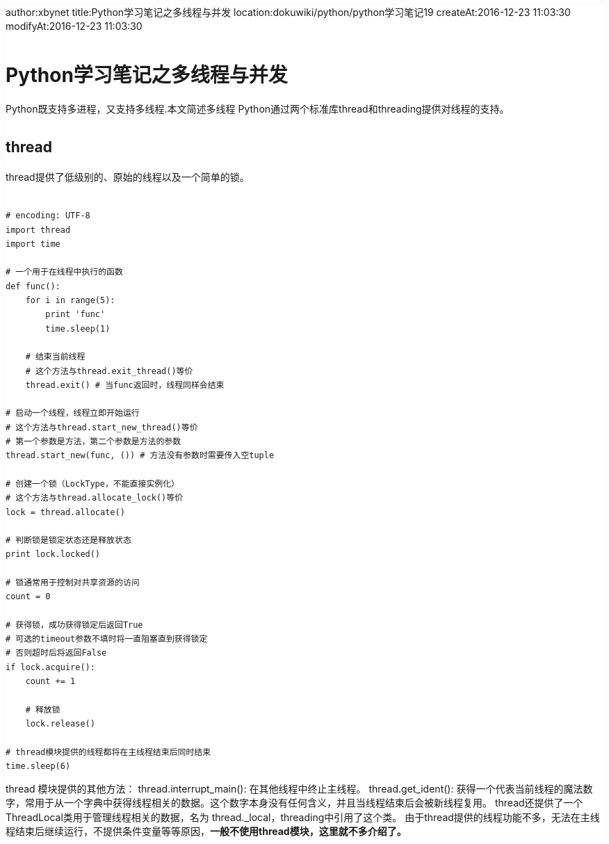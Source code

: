 author:xbynet
title:Python学习笔记之多线程与并发 
location:dokuwiki/python/python学习笔记19
createAt:2016-12-23 11:03:30
modifyAt:2016-12-23 11:03:30

#  Python学习笔记之多线程与并发 
Python既支持多进程，又支持多线程.本文简述多线程
Python通过两个标准库thread和threading提供对线程的支持。

##  thread 
thread提供了低级别的、原始的线程以及一个简单的锁。
```

# encoding: UTF-8
import thread
import time
 
# 一个用于在线程中执行的函数
def func():
    for i in range(5):
        print 'func'
        time.sleep(1)
    
    # 结束当前线程
    # 这个方法与thread.exit_thread()等价
    thread.exit() # 当func返回时，线程同样会结束
        
# 启动一个线程，线程立即开始运行
# 这个方法与thread.start_new_thread()等价
# 第一个参数是方法，第二个参数是方法的参数
thread.start_new(func, ()) # 方法没有参数时需要传入空tuple
 
# 创建一个锁（LockType，不能直接实例化）
# 这个方法与thread.allocate_lock()等价
lock = thread.allocate()
 
# 判断锁是锁定状态还是释放状态
print lock.locked()
 
# 锁通常用于控制对共享资源的访问
count = 0
 
# 获得锁，成功获得锁定后返回True
# 可选的timeout参数不填时将一直阻塞直到获得锁定
# 否则超时后将返回False
if lock.acquire():
    count += 1
    
    # 释放锁
    lock.release()
 
# thread模块提供的线程都将在主线程结束后同时结束
time.sleep(6)

```
thread 模块提供的其他方法： 
thread.interrupt_main(): 在其他线程中终止主线程。 
thread.get_ident(): 获得一个代表当前线程的魔法数字，常用于从一个字典中获得线程相关的数据。这个数字本身没有任何含义，并且当线程结束后会被新线程复用。
thread还提供了一个ThreadLocal类用于管理线程相关的数据，名为 thread._local，threading中引用了这个类。
由于thread提供的线程功能不多，无法在主线程结束后继续运行，不提供条件变量等等原因，**一般不使用thread模块，这里就不多介绍了。**
